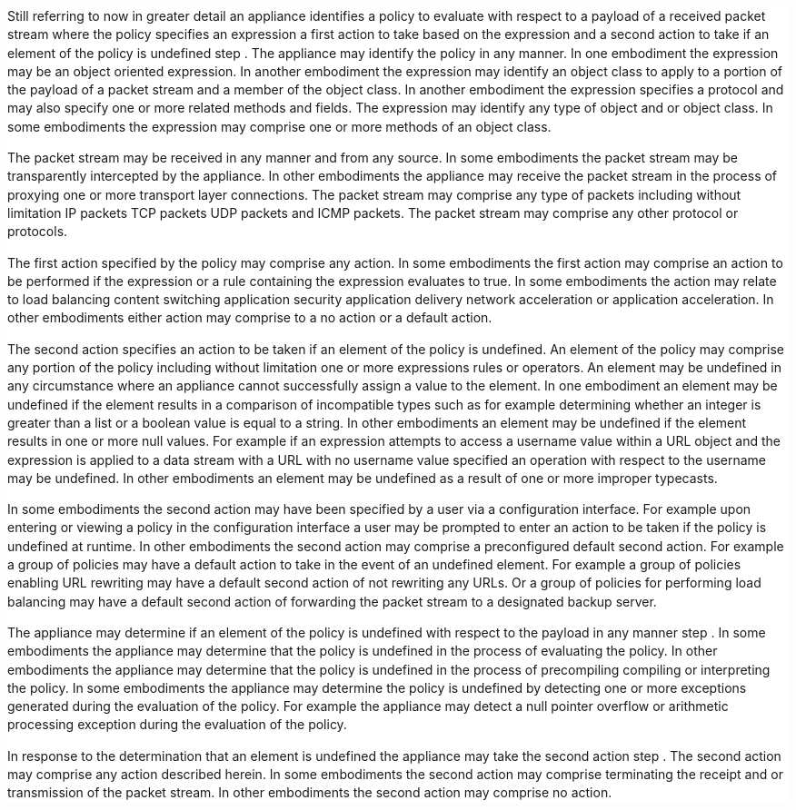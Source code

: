 Still referring to now in greater detail an appliance identifies a policy to evaluate with respect to a payload of a received packet stream where the policy specifies an expression a first action to take based on the expression and a second action to take if an element of the policy is undefined step . The appliance may identify the policy in any manner. In one embodiment the expression may be an object oriented expression. In another embodiment the expression may identify an object class to apply to a portion of the payload of a packet stream and a member of the object class. In another embodiment the expression specifies a protocol and may also specify one or more related methods and fields. The expression may identify any type of object and or object class. In some embodiments the expression may comprise one or more methods of an object class.

The packet stream may be received in any manner and from any source. In some embodiments the packet stream may be transparently intercepted by the appliance. In other embodiments the appliance may receive the packet stream in the process of proxying one or more transport layer connections. The packet stream may comprise any type of packets including without limitation IP packets TCP packets UDP packets and ICMP packets. The packet stream may comprise any other protocol or protocols.

The first action specified by the policy may comprise any action. In some embodiments the first action may comprise an action to be performed if the expression or a rule containing the expression evaluates to true. In some embodiments the action may relate to load balancing content switching application security application delivery network acceleration or application acceleration. In other embodiments either action may comprise to a no action or a default action.

The second action specifies an action to be taken if an element of the policy is undefined. An element of the policy may comprise any portion of the policy including without limitation one or more expressions rules or operators. An element may be undefined in any circumstance where an appliance cannot successfully assign a value to the element. In one embodiment an element may be undefined if the element results in a comparison of incompatible types such as for example determining whether an integer is greater than a list or a boolean value is equal to a string. In other embodiments an element may be undefined if the element results in one or more null values. For example if an expression attempts to access a username value within a URL object and the expression is applied to a data stream with a URL with no username value specified an operation with respect to the username may be undefined. In other embodiments an element may be undefined as a result of one or more improper typecasts.

In some embodiments the second action may have been specified by a user via a configuration interface. For example upon entering or viewing a policy in the configuration interface a user may be prompted to enter an action to be taken if the policy is undefined at runtime. In other embodiments the second action may comprise a preconfigured default second action. For example a group of policies may have a default action to take in the event of an undefined element. For example a group of policies enabling URL rewriting may have a default second action of not rewriting any URLs. Or a group of policies for performing load balancing may have a default second action of forwarding the packet stream to a designated backup server.

The appliance may determine if an element of the policy is undefined with respect to the payload in any manner step . In some embodiments the appliance may determine that the policy is undefined in the process of evaluating the policy. In other embodiments the appliance may determine that the policy is undefined in the process of precompiling compiling or interpreting the policy. In some embodiments the appliance may determine the policy is undefined by detecting one or more exceptions generated during the evaluation of the policy. For example the appliance may detect a null pointer overflow or arithmetic processing exception during the evaluation of the policy.

In response to the determination that an element is undefined the appliance may take the second action step . The second action may comprise any action described herein. In some embodiments the second action may comprise terminating the receipt and or transmission of the packet stream. In other embodiments the second action may comprise no action.

